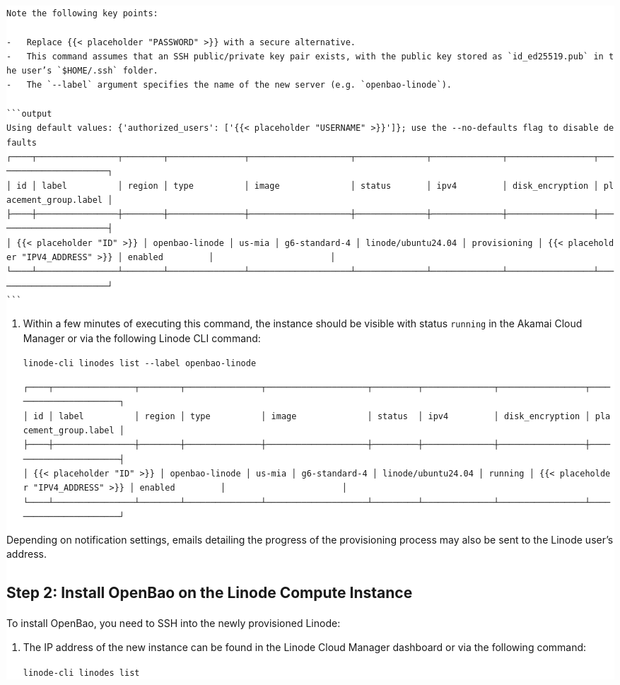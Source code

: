     Note the following key points:

    -   Replace {{< placeholder "PASSWORD" >}} with a secure alternative.
    -   This command assumes that an SSH public/private key pair exists, with the public key stored as `id_ed25519.pub` in the user’s `$HOME/.ssh` folder.
    -   The `--label` argument specifies the name of the new server (e.g. `openbao-linode`).

    ```output
    Using default values: {'authorized_users': ['{{< placeholder "USERNAME" >}}']}; use the --no-defaults flag to disable defaults
    ┌────┬────────────────┬────────┬───────────────┬────────────────────┬──────────────┬──────────────┬─────────────────┬───────────────────────┐
    │ id │ label          │ region │ type          │ image              │ status       │ ipv4         │ disk_encryption │ placement_group.label │
    ├────┼────────────────┼────────┼───────────────┼────────────────────┼──────────────┼──────────────┼─────────────────┼───────────────────────┤
    │ {{< placeholder "ID" >}} │ openbao-linode │ us-mia │ g6-standard-4 │ linode/ubuntu24.04 │ provisioning │ {{< placeholder "IPV4_ADDRESS" >}} │ enabled         │                       │
    └────┴────────────────┴────────┴───────────────┴────────────────────┴──────────────┴──────────────┴─────────────────┴───────────────────────┘
    ```

1.  Within a few minutes of executing this command, the instance should be visible with status `running` in the Akamai Cloud Manager or via the following Linode CLI command:

    ```command
    linode-cli linodes list --label openbao-linode
    ```

    ```output
    ┌────┬────────────────┬────────┬───────────────┬────────────────────┬─────────┬──────────────┬─────────────────┬───────────────────────┐
    │ id │ label          │ region │ type          │ image              │ status  │ ipv4         │ disk_encryption │ placement_group.label │
    ├────┼────────────────┼────────┼───────────────┼────────────────────┼─────────┼──────────────┼─────────────────┼───────────────────────┤
    │ {{< placeholder "ID" >}} │ openbao-linode │ us-mia │ g6-standard-4 │ linode/ubuntu24.04 │ running │ {{< placeholder "IPV4_ADDRESS" >}} │ enabled         │                       │
    └────┴────────────────┴────────┴───────────────┴────────────────────┴─────────┴──────────────┴─────────────────┴───────────────────────┘
    ```

Depending on notification settings, emails detailing the progress of the provisioning process may also be sent to the Linode user’s address.

## Step 2: Install OpenBao on the Linode Compute Instance

To install OpenBao, you need to SSH into the newly provisioned Linode:

1.  The IP address of the new instance can be found in the Linode Cloud Manager dashboard or via the following command:

    ```command
    linode-cli linodes list
    ```
